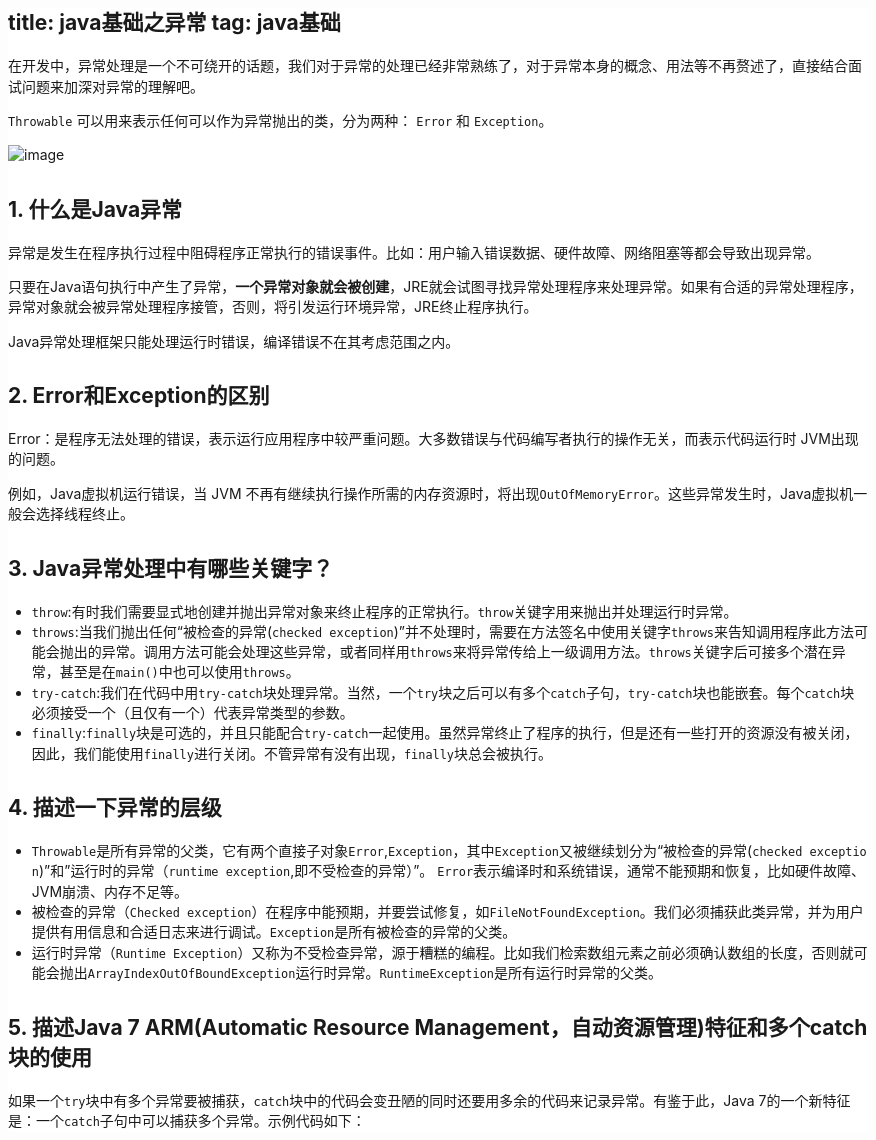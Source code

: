 title: java基础之异常
tag: java基础
---

在开发中，异常处理是一个不可绕开的话题，我们对于异常的处理已经非常熟练了，对于异常本身的概念、用法等不再赘述了，直接结合面试问题来加深对异常的理解吧。


`Throwable` 可以用来表示任何可以作为异常抛出的类，分为两种： `Error` 和 `Exception`。

![image](http://xiaozhao.oursnail.cn/%E5%BC%82%E5%B8%B8%E7%BB%A7%E6%89%BF%E6%A0%91.png)


## 1. 什么是Java异常

异常是发生在程序执行过程中阻碍程序正常执行的错误事件。比如：用户输入错误数据、硬件故障、网络阻塞等都会导致出现异常。

只要在Java语句执行中产生了异常，**一个异常对象就会被创建**，JRE就会试图寻找异常处理程序来处理异常。如果有合适的异常处理程序，异常对象就会被异常处理程序接管，否则，将引发运行环境异常，JRE终止程序执行。

Java异常处理框架只能处理运行时错误，编译错误不在其考虑范围之内。

## 2. Error和Exception的区别

Error：是程序无法处理的错误，表示运行应用程序中较严重问题。大多数错误与代码编写者执行的操作无关，而表示代码运行时 JVM出现的问题。

例如，Java虚拟机运行错误，当 JVM 不再有继续执行操作所需的内存资源时，将出现`OutOfMemoryError`。这些异常发生时，Java虚拟机一般会选择线程终止。

## 3. Java异常处理中有哪些关键字？

- `throw`:有时我们需要显式地创建并抛出异常对象来终止程序的正常执行。`throw`关键字用来抛出并处理运行时异常。
- `throws`:当我们抛出任何“被检查的异常(`checked exception`)”并不处理时，需要在方法签名中使用关键字`throws`来告知调用程序此方法可能会抛出的异常。调用方法可能会处理这些异常，或者同样用`throws`来将异常传给上一级调用方法。`throws`关键字后可接多个潜在异常，甚至是在`main()`中也可以使用`throws`。
- `try-catch`:我们在代码中用`try-catch`块处理异常。当然，一个`try`块之后可以有多个`catch`子句，`try-catch`块也能嵌套。每个`catch`块必须接受一个（且仅有一个）代表异常类型的参数。
- `finally`:`finally`块是可选的，并且只能配合`try-catch`一起使用。虽然异常终止了程序的执行，但是还有一些打开的资源没有被关闭，因此，我们能使用`finally`进行关闭。不管异常有没有出现，`finally`块总会被执行。


## 4. 描述一下异常的层级

- `Throwable`是所有异常的父类，它有两个直接子对象`Error`,`Exception`，其中`Exception`又被继续划分为“被检查的异常(`checked exception`)”和”运行时的异常（`runtime exception`,即不受检查的异常）”。 `Error`表示编译时和系统错误，通常不能预期和恢复，比如硬件故障、JVM崩溃、内存不足等。
- 被检查的异常（`Checked exception`）在程序中能预期，并要尝试修复，如`FileNotFoundException`。我们必须捕获此类异常，并为用户提供有用信息和合适日志来进行调试。`Exception`是所有被检查的异常的父类。
- 运行时异常（`Runtime Exception`）又称为不受检查异常，源于糟糕的编程。比如我们检索数组元素之前必须确认数组的长度，否则就可能会抛出`ArrayIndexOutOfBoundException`运行时异常。`RuntimeException`是所有运行时异常的父类。


## 5. 描述Java 7 ARM(Automatic Resource Management，自动资源管理)特征和多个catch块的使用

如果一个`try`块中有多个异常要被捕获，`catch`块中的代码会变丑陋的同时还要用多余的代码来记录异常。有鉴于此，Java 7的一个新特征是：一个`catch`子句中可以捕获多个异常。示例代码如下：

